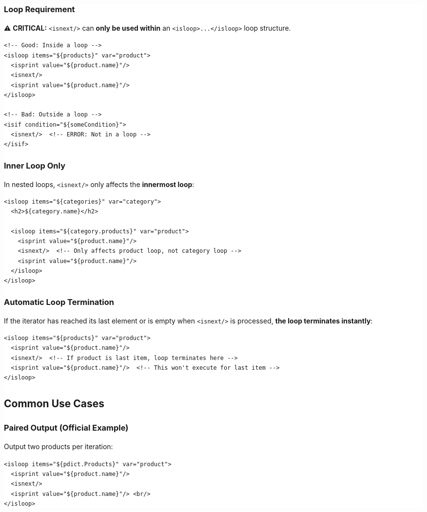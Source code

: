 ### Loop Requirement

⚠️ **CRITICAL:** `<isnext/>` can **only be used within** an `<isloop>...</isloop>` loop structure.

```isml
<!-- Good: Inside a loop -->
<isloop items="${products}" var="product">
  <isprint value="${product.name}"/>
  <isnext/>
  <isprint value="${product.name}"/>
</isloop>

<!-- Bad: Outside a loop -->
<isif condition="${someCondition}">
  <isnext/>  <!-- ERROR: Not in a loop -->
</isif>
```

### Inner Loop Only

In nested loops, `<isnext/>` only affects the **innermost loop**:

```isml
<isloop items="${categories}" var="category">
  <h2>${category.name}</h2>
  
  <isloop items="${category.products}" var="product">
    <isprint value="${product.name}"/>
    <isnext/>  <!-- Only affects product loop, not category loop -->
    <isprint value="${product.name}"/>
  </isloop>
</isloop>
```

### Automatic Loop Termination

If the iterator has reached its last element or is empty when `<isnext/>` is processed, **the loop terminates instantly**:

```isml
<isloop items="${products}" var="product">
  <isprint value="${product.name}"/>
  <isnext/>  <!-- If product is last item, loop terminates here -->
  <isprint value="${product.name}"/>  <!-- This won't execute for last item -->
</isloop>
```

## Common Use Cases

### Paired Output (Official Example)

Output two products per iteration:

```isml
<isloop items="${pdict.Products}" var="product">
  <isprint value="${product.name}"/>
  <isnext/>
  <isprint value="${product.name}"/> <br/>
</isloop>
```
